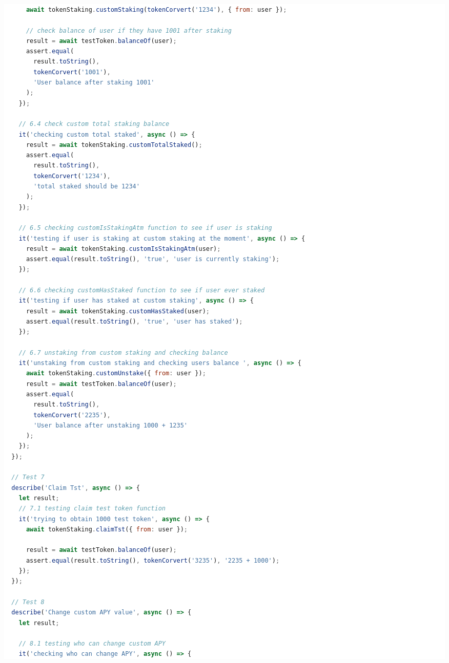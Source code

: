 ```javascript
      await tokenStaking.customStaking(tokenCorvert('1234'), { from: user });

      // check balance of user if they have 1001 after staking
      result = await testToken.balanceOf(user);
      assert.equal(
        result.toString(),
        tokenCorvert('1001'),
        'User balance after staking 1001'
      );
    });

    // 6.4 check custom total staking balance
    it('checking custom total staked', async () => {
      result = await tokenStaking.customTotalStaked();
      assert.equal(
        result.toString(),
        tokenCorvert('1234'),
        'total staked should be 1234'
      );
    });

    // 6.5 checking customIsStakingAtm function to see if user is staking
    it('testing if user is staking at custom staking at the moment', async () => {
      result = await tokenStaking.customIsStakingAtm(user);
      assert.equal(result.toString(), 'true', 'user is currently staking');
    });

    // 6.6 checking customHasStaked function to see if user ever staked
    it('testing if user has staked at custom staking', async () => {
      result = await tokenStaking.customHasStaked(user);
      assert.equal(result.toString(), 'true', 'user has staked');
    });

    // 6.7 unstaking from custom staking and checking balance
    it('unstaking from custom staking and checking users balance ', async () => {
      await tokenStaking.customUnstake({ from: user });
      result = await testToken.balanceOf(user);
      assert.equal(
        result.toString(),
        tokenCorvert('2235'),
        'User balance after unstaking 1000 + 1235'
      );
    });
  });

  // Test 7
  describe('Claim Tst', async () => {
    let result;
    // 7.1 testing claim test token function
    it('trying to obtain 1000 test token', async () => {
      await tokenStaking.claimTst({ from: user });

      result = await testToken.balanceOf(user);
      assert.equal(result.toString(), tokenCorvert('3235'), '2235 + 1000');
    });
  });

  // Test 8
  describe('Change custom APY value', async () => {
    let result;

    // 8.1 testing who can change custom APY
    it('checking who can change APY', async () => {
```
